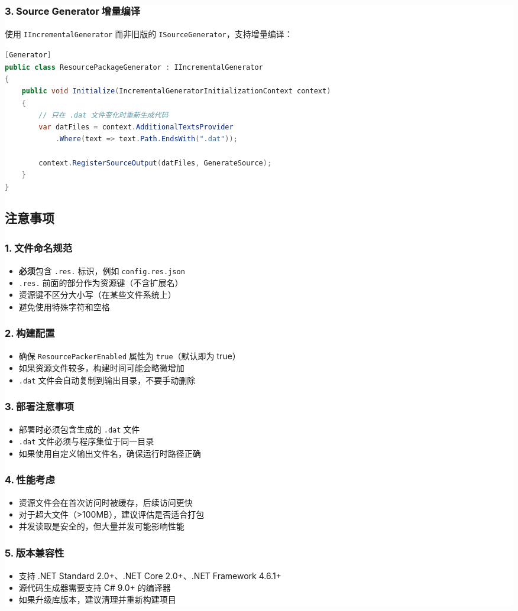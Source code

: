### 3. Source Generator 增量编译

使用 `IIncrementalGenerator` 而非旧版的 `ISourceGenerator`，支持增量编译：

```csharp
[Generator]
public class ResourcePackageGenerator : IIncrementalGenerator
{
    public void Initialize(IncrementalGeneratorInitializationContext context)
    {
        // 只在 .dat 文件变化时重新生成代码
        var datFiles = context.AdditionalTextsProvider
            .Where(text => text.Path.EndsWith(".dat"));
        
        context.RegisterSourceOutput(datFiles, GenerateSource);
    }
}
```

## 注意事项

### 1. 文件命名规范

- **必须**包含 `.res.` 标识，例如 `config.res.json`
- `.res.` 前面的部分作为资源键（不含扩展名）
- 资源键不区分大小写（在某些文件系统上）
- 避免使用特殊字符和空格

### 2. 构建配置

- 确保 `ResourcePackerEnabled` 属性为 `true`（默认即为 true）
- 如果资源文件较多，构建时间可能会略微增加
- `.dat` 文件会自动复制到输出目录，不要手动删除

### 3. 部署注意事项

- 部署时必须包含生成的 `.dat` 文件
- `.dat` 文件必须与程序集位于同一目录
- 如果使用自定义输出文件名，确保运行时路径正确

### 4. 性能考虑

- 资源文件会在首次访问时被缓存，后续访问更快
- 对于超大文件（>100MB），建议评估是否适合打包
- 并发读取是安全的，但大量并发可能影响性能

### 5. 版本兼容性

- 支持 .NET Standard 2.0+、.NET Core 2.0+、.NET Framework 4.6.1+
- 源代码生成器需要支持 C# 9.0+ 的编译器
- 如果升级库版本，建议清理并重新构建项目
